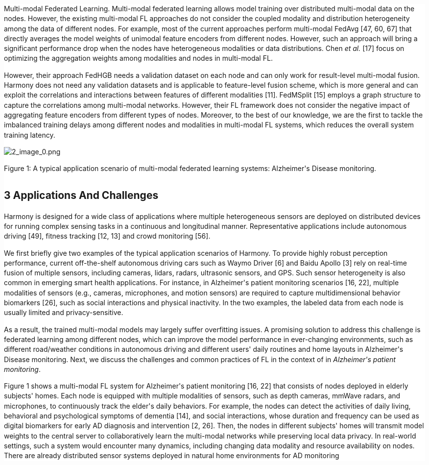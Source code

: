 Multi-modal Federated Learning. Multi-modal federated learning allows model training over distributed multi-modal data on the nodes. However, the existing multi-modal FL approaches do not consider the coupled modality and distribution heterogeneity among the data of different nodes. For example, most of the current approaches perform multi-modal FedAvg [47, 60, 67] that directly averages the model weights of unimodal feature encoders from different nodes. However, such an approach will bring a significant performance drop when the nodes have heterogeneous modalities or data distributions. Chen *et al.* [17] focus on optimizing the aggregation weights among modalities and nodes in multi-modal FL.

However, their approach FedHGB needs a validation dataset on each node and can only work for result-level multi-modal fusion. Harmony does not need any validation datasets and is applicable to feature-level fusion scheme, which is more general and can exploit the correlations and interactions between features of different modalities [11]. FedMSplit [15] employs a graph structure to capture the correlations among multi-modal networks. However, their FL framework does not consider the negative impact of aggregating feature encoders from different types of nodes. Moreover, to the best of our knowledge, we are the first to tackle the imbalanced training delays among different nodes and modalities in multi-modal FL
systems, which reduces the overall system training latency.

![2_image_0.png](2_image_0.png)

Figure 1: A typical application scenario of multi-modal federated learning systems: Alzheimer's Disease monitoring.

## 3 Applications And Challenges

Harmony is designed for a wide class of applications where multiple heterogeneous sensors are deployed on distributed devices for running complex sensing tasks in a continuous and longitudinal manner. Representative applications include autonomous driving [49], fitness tracking [12, 13] and crowd monitoring [56].

We first briefly give two examples of the typical application scenarios of Harmony. To provide highly robust perception performance, current off-the-shelf autonomous driving cars such as Waymo Driver [6] and Baidu Apollo [3] rely on real-time fusion of multiple sensors, including cameras, lidars, radars, ultrasonic sensors, and GPS. Such sensor heterogeneity is also common in emerging smart health applications. For instance, in Alzheimer's patient monitoring scenarios [16, 22], multiple modalities of sensors
(e.g., cameras, microphones, and motion sensors) are required to capture multidimensional behavior biomarkers [26], such as social interactions and physical inactivity. In the two examples, the labeled data from each node is usually limited and privacy-sensitive.

As a result, the trained multi-modal models may largely suffer overfitting issues. A promising solution to address this challenge is federated learning among different nodes, which can improve the model performance in ever-changing environments, such as different road/weather conditions in autonomous driving and different users' daily routines and home layouts in Alzheimer's Disease monitoring. Next, we discuss the challenges and common practices of FL in the context of in *Alzheimer's patient monitoring*.

Figure 1 shows a multi-modal FL system for Alzheimer's patient monitoring [16, 22] that consists of nodes deployed in elderly subjects' homes. Each node is equipped with multiple modalities of sensors, such as depth cameras, mmWave radars, and microphones, to continuously track the elder's daily behaviors. For example, the nodes can detect the activities of daily living, behavioral and psychological symptoms of dementia [14], and social interactions, whose duration and frequency can be used as digital biomarkers for early AD diagnosis and intervention [2, 26]. Then, the nodes in different subjects' homes will transmit model weights to the central server to collaboratively learn the multi-modal networks while preserving local data privacy. In real-world settings, such a system would encounter many dynamics, including changing data modality and resource availability on nodes. There are already distributed sensor systems deployed in natural home environments for AD monitoring
